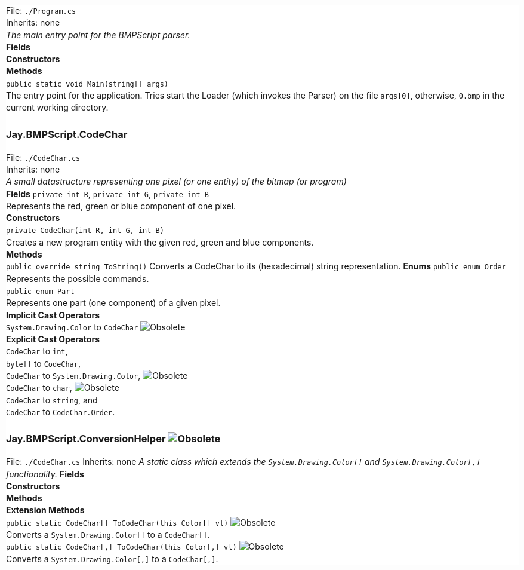 File: ``./Program.cs``  
Inherits: none  
*The main entry point for the BMPScript parser.*  
**Fields**  
**Constructors**  
**Methods**  
``public static void Main(string[] args)``  
The entry point for the application. Tries start the Loader (which invokes the Parser) on the file ``args[0]``, otherwise, ``0.bmp`` in the current working directory.

### Jay.BMPScript.CodeChar
File: ``./CodeChar.cs``  
Inherits: none  
*A small datastructure representing one pixel (or one entity) of the bitmap (or program)*  
**Fields**
``private int R``, ``private int G``, ``private int B``  
Represents the red, green or blue component of one pixel.  
**Constructors**  
``private CodeChar(int R, int G, int B)``  
Creates a new program entity with the given red, green and blue components.  
**Methods**  
``public override string ToString()``
Converts a CodeChar to its (hexadecimal) string representation.
**Enums**
``public enum Order``  
Represents the possible commands.  
``public enum Part``  
Represents one part (one component) of a given pixel.  
**Implicit Cast Operators**  
``System.Drawing.Color`` to ``CodeChar`` ![Obsolete](https://img.shields.io/badge/%20-Obsolete-inactive)  
**Explicit Cast Operators**  
``CodeChar`` to ``int``,  
``byte[]`` to ``CodeChar``,  
``CodeChar`` to ``System.Drawing.Color``, ![Obsolete](https://img.shields.io/badge/%20-Obsolete-inactive)  
``CodeChar`` to ``char``, ![Obsolete](https://img.shields.io/badge/%20-Obsolete-inactive)  
``CodeChar`` to ``string``, and  
``CodeChar`` to ``CodeChar.Order``.  

### Jay.BMPScript.ConversionHelper ![Obsolete](https://img.shields.io/badge/%20-Obsolete-inactive)
File: ``./CodeChar.cs``
Inherits: none
*A static class which extends the ``System.Drawing.Color[]`` and ``System.Drawing.Color[,]`` functionality.*
**Fields**  
**Constructors**  
**Methods**  
**Extension Methods**  
``public static CodeChar[] ToCodeChar(this Color[] vl)`` ![Obsolete](https://img.shields.io/badge/%20-Obsolete-inactive)  
Converts a ``System.Drawing.Color[]`` to a ``CodeChar[]``.  
``public static CodeChar[,] ToCodeChar(this Color[,] vl)`` ![Obsolete](https://img.shields.io/badge/%20-Obsolete-inactive)  
Converts a ``System.Drawing.Color[,]`` to a ``CodeChar[,]``.  

